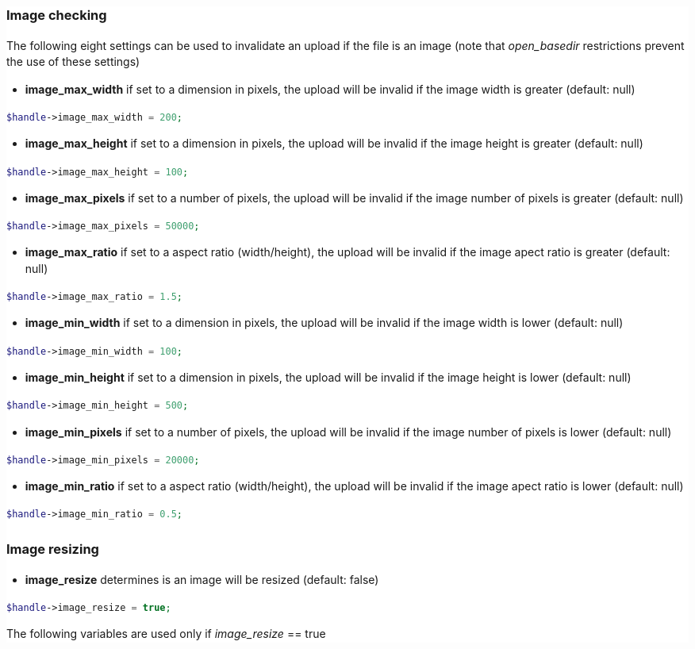 ### Image checking


The following eight settings can be used to invalidate an upload if the file is an image (note that _open_basedir_ restrictions prevent the use of these settings)

* **image_max_width** if set to a dimension in pixels, the upload will be invalid if the image width is greater (default: null)
```php
$handle->image_max_width = 200;
```
* **image_max_height** if set to a dimension in pixels, the upload will be invalid if the image height is greater (default: null)
```php
$handle->image_max_height = 100;
```
* **image_max_pixels** if set to a number of pixels, the upload will be invalid if the image number of pixels is greater (default: null)
```php
$handle->image_max_pixels = 50000;
```
* **image_max_ratio** if set to a aspect ratio (width/height), the upload will be invalid if the image apect ratio is greater (default: null)
```php
$handle->image_max_ratio = 1.5;
```
* **image_min_width** if set to a dimension in pixels, the upload will be invalid if the image width is lower (default: null)
```php
$handle->image_min_width = 100;
```
* **image_min_height** if set to a dimension in pixels, the upload will be invalid if the image height is lower (default: null)
```php
$handle->image_min_height = 500;
```
* **image_min_pixels** if set to a number of pixels, the upload will be invalid if the image number of pixels is lower (default: null)
```php
$handle->image_min_pixels = 20000;
```
* **image_min_ratio** if set to a aspect ratio (width/height), the upload will be invalid if the image apect ratio is lower (default: null)
```php
$handle->image_min_ratio = 0.5;
```

### Image resizing


* **image_resize** determines is an image will be resized (default: false)
```php
$handle->image_resize = true;
```

The following variables are used only if _image_resize_ == true
